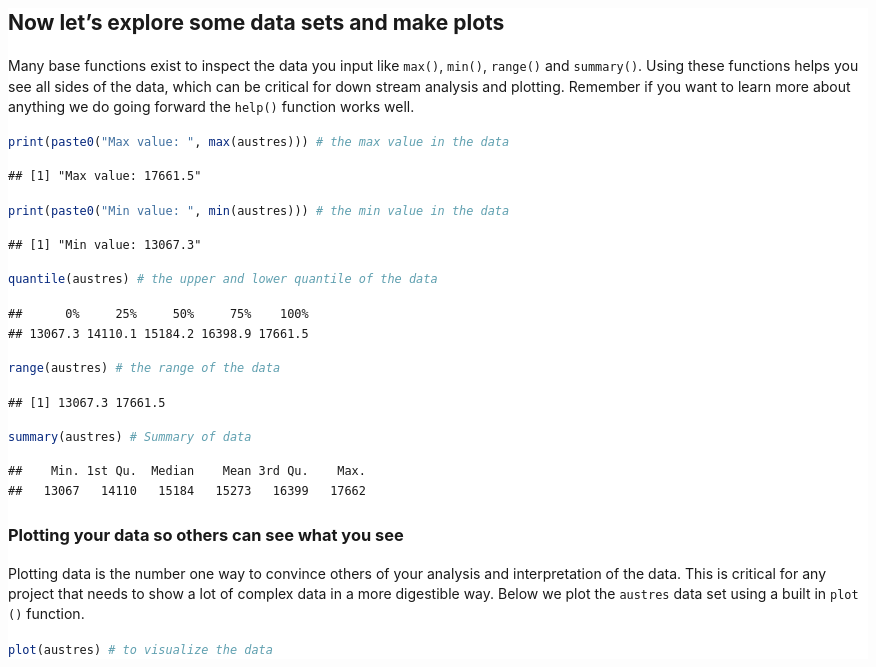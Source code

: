 ## Now let’s explore some data sets and make plots

Many base functions exist to inspect the data you input like `max()`,
`min()`, `range()` and `summary()`. Using these functions helps you see
all sides of the data, which can be critical for down stream analysis
and plotting. Remember if you want to learn more about anything we do
going forward the `help()` function works well.

``` r
print(paste0("Max value: ", max(austres))) # the max value in the data
```

    ## [1] "Max value: 17661.5"

``` r
print(paste0("Min value: ", min(austres))) # the min value in the data
```

    ## [1] "Min value: 13067.3"

``` r
quantile(austres) # the upper and lower quantile of the data
```

    ##      0%     25%     50%     75%    100% 
    ## 13067.3 14110.1 15184.2 16398.9 17661.5

``` r
range(austres) # the range of the data
```

    ## [1] 13067.3 17661.5

``` r
summary(austres) # Summary of data
```

    ##    Min. 1st Qu.  Median    Mean 3rd Qu.    Max. 
    ##   13067   14110   15184   15273   16399   17662

### Plotting your data so others can see what you see

Plotting data is the number one way to convince others of your analysis
and interpretation of the data. This is critical for any project that
needs to show a lot of complex data in a more digestible way. Below we
plot the `austres` data set using a built in `plot()` function.

``` r
plot(austres) # to visualize the data
```
